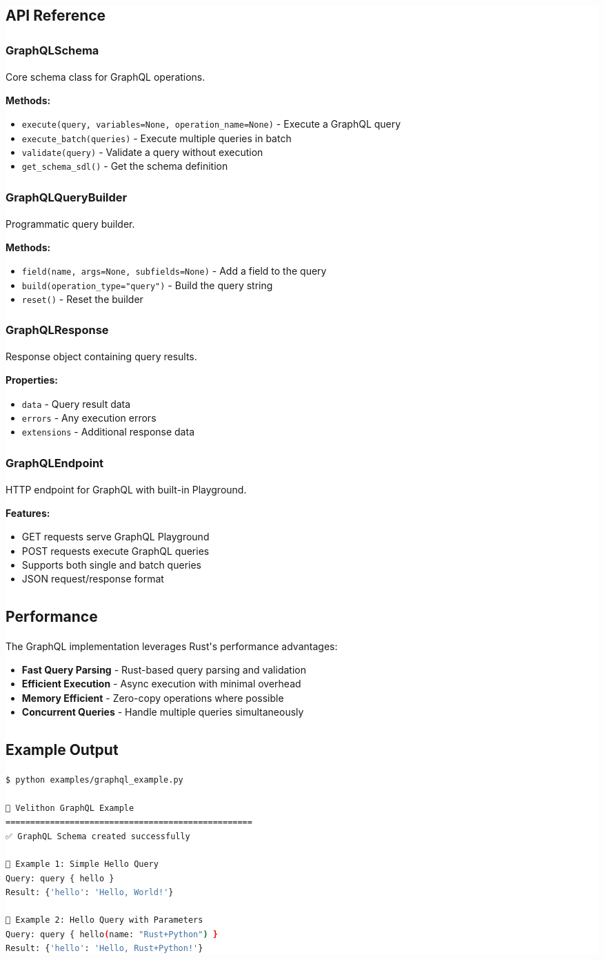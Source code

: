 ## API Reference

### GraphQLSchema

Core schema class for GraphQL operations.

**Methods:**
- `execute(query, variables=None, operation_name=None)` - Execute a GraphQL query
- `execute_batch(queries)` - Execute multiple queries in batch  
- `validate(query)` - Validate a query without execution
- `get_schema_sdl()` - Get the schema definition

### GraphQLQueryBuilder  

Programmatic query builder.

**Methods:**
- `field(name, args=None, subfields=None)` - Add a field to the query
- `build(operation_type="query")` - Build the query string
- `reset()` - Reset the builder

### GraphQLResponse

Response object containing query results.

**Properties:**
- `data` - Query result data
- `errors` - Any execution errors  
- `extensions` - Additional response data

### GraphQLEndpoint

HTTP endpoint for GraphQL with built-in Playground.

**Features:**
- GET requests serve GraphQL Playground
- POST requests execute GraphQL queries
- Supports both single and batch queries
- JSON request/response format

## Performance

The GraphQL implementation leverages Rust's performance advantages:

- **Fast Query Parsing** - Rust-based query parsing and validation
- **Efficient Execution** - Async execution with minimal overhead  
- **Memory Efficient** - Zero-copy operations where possible
- **Concurrent Queries** - Handle multiple queries simultaneously

## Example Output

```bash
$ python examples/graphql_example.py

🚀 Velithon GraphQL Example
==================================================
✅ GraphQL Schema created successfully

📝 Example 1: Simple Hello Query
Query: query { hello }
Result: {'hello': 'Hello, World!'}

📝 Example 2: Hello Query with Parameters  
Query: query { hello(name: "Rust+Python") }
Result: {'hello': 'Hello, Rust+Python!'}
```